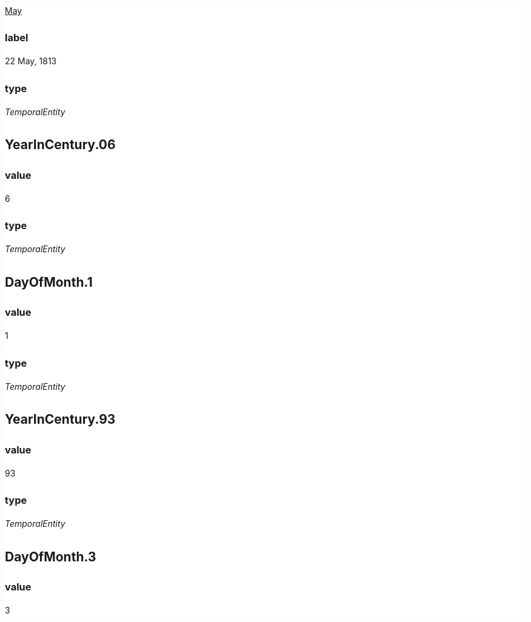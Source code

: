 
[May](#May)

### label


22 May, 1813

### type


*TemporalEntity*

## YearInCentury.06

### value


6

### type


*TemporalEntity*

## DayOfMonth.1

### value


1

### type


*TemporalEntity*

## YearInCentury.93

### value


93

### type


*TemporalEntity*

## DayOfMonth.3

### value


3
